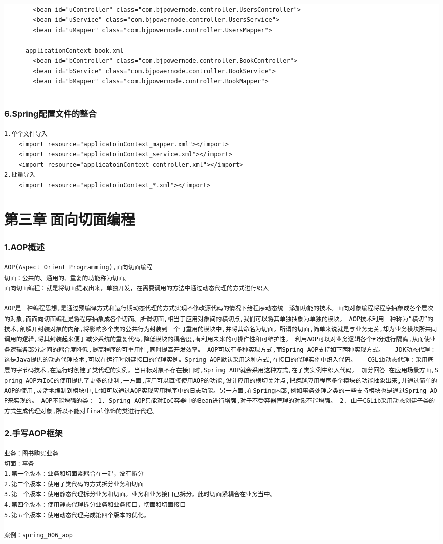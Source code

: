 ```
  	    <bean id="uController" class="com.bjpowernode.controller.UsersController">
        <bean id="uService" class="com.bjpowernode.controller.UsersService">
        <bean id="uMapper" class="com.bjpowernode.controller.UsersMapper">
        
      applicationContext_book.xml
        <bean id="bController" class="com.bjpowernode.controller.BookController">
        <bean id="bService" class="com.bjpowernode.controller.BookService">
        <bean id="bMapper" class="com.bjpowernode.controller.BookMapper">
  
```



### 6.Spring配置文件的整合

```
1.单个文件导入
	<import resource="applicatoinContext_mapper.xml"></import>
    <import resource="applicatoinContext_service.xml"></import>
    <import resource="applicatoinContext_controller.xml"></import>
2.批量导入
	<import resource="applicatoinContext_*.xml"></import>
```





# 第三章 面向切面编程

### 1.AOP概述

```
AOP(Aspect Orient Programming),面向切面编程
切面：公共的、通用的、重复的功能称为切面。
面向切面编程：就是将切面提取出来，单独开发，在需要调用的方法中通过动态代理的方式进行织入

AOP是一种编程思想,是通过预编译方式和运行期动态代理的方式实现不修改源代码的情况下给程序动态统一添加功能的技术。面向对象编程将程序抽象成各个层次的对象,而面向切面编程是将程序抽象成各个切面。所谓切面,相当于应用对象间的横切点,我们可以将其单独抽象为单独的模块。 AOP技术利用一种称为“横切”的技术,剖解开封装对象的内部,将影响多个类的公共行为封装到一个可重用的模块中,并将其命名为切面。所谓的切面,简单来说就是与业务无关,却为业务模块所共同调用的逻辑,将其封装起来便于减少系统的重复代码,降低模块的耦合度,有利用未来的可操作性和可维护性。 利用AOP可以对业务逻辑各个部分进行隔离,从而使业务逻辑各部分之间的耦合度降低,提高程序的可重用性,同时提高开发效率。 AOP可以有多种实现方式,而Spring AOP支持如下两种实现方式。 - JDK动态代理：这是Java提供的动态代理技术,可以在运行时创建接口的代理实例。Spring AOP默认采用这种方式,在接口的代理实例中织入代码。 - CGLib动态代理：采用底层的字节码技术,在运行时创建子类代理的实例。当目标对象不存在接口时,Spring AOP就会采用这种方式,在子类实例中织入代码。 加分回答 在应用场景方面,Spring AOP为IoC的使用提供了更多的便利,一方面,应用可以直接使用AOP的功能,设计应用的横切关注点,把跨越应用程序多个模块的功能抽象出来,并通过简单的AOP的使用,灵活地编制到模块中,比如可以通过AOP实现应用程序中的日志功能。另一方面,在Spring内部,例如事务处理之类的一些支持模块也是通过Spring AOP来实现的。 AOP不能增强的类： 1. Spring AOP只能对IoC容器中的Bean进行增强,对于不受容器管理的对象不能增强。 2. 由于CGLib采用动态创建子类的方式生成代理对象,所以不能对final修饰的类进行代理。
```



### 2.手写AOP框架

```
业务：图书购买业务
切面：事务
1.第一个版本：业务和切面紧耦合在一起，没有拆分
2.第二个版本：使用子类代码的方式拆分业务和切面
3.第三个版本：使用静态代理拆分业务和切面。业务和业务接口已拆分。此时切面紧耦合在业务当中。
4.第四个版本：使用静态代理拆分业务和业务接口，切面和切面接口
5.第五个版本：使用动态代理完成第四个版本的优化。

案例：spring_006_aop 
```
